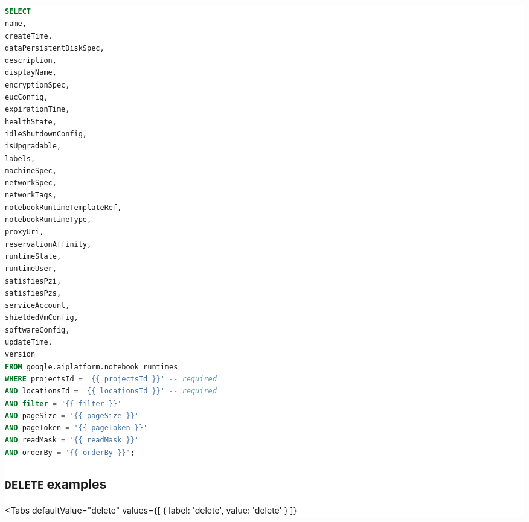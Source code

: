 ```sql
SELECT
name,
createTime,
dataPersistentDiskSpec,
description,
displayName,
encryptionSpec,
eucConfig,
expirationTime,
healthState,
idleShutdownConfig,
isUpgradable,
labels,
machineSpec,
networkSpec,
networkTags,
notebookRuntimeTemplateRef,
notebookRuntimeType,
proxyUri,
reservationAffinity,
runtimeState,
runtimeUser,
satisfiesPzi,
satisfiesPzs,
serviceAccount,
shieldedVmConfig,
softwareConfig,
updateTime,
version
FROM google.aiplatform.notebook_runtimes
WHERE projectsId = '{{ projectsId }}' -- required
AND locationsId = '{{ locationsId }}' -- required
AND filter = '{{ filter }}'
AND pageSize = '{{ pageSize }}'
AND pageToken = '{{ pageToken }}'
AND readMask = '{{ readMask }}'
AND orderBy = '{{ orderBy }}';
```
</TabItem>
</Tabs>


## `DELETE` examples

<Tabs
    defaultValue="delete"
    values={[
        { label: 'delete', value: 'delete' }
    ]}
>
<TabItem value="delete">
